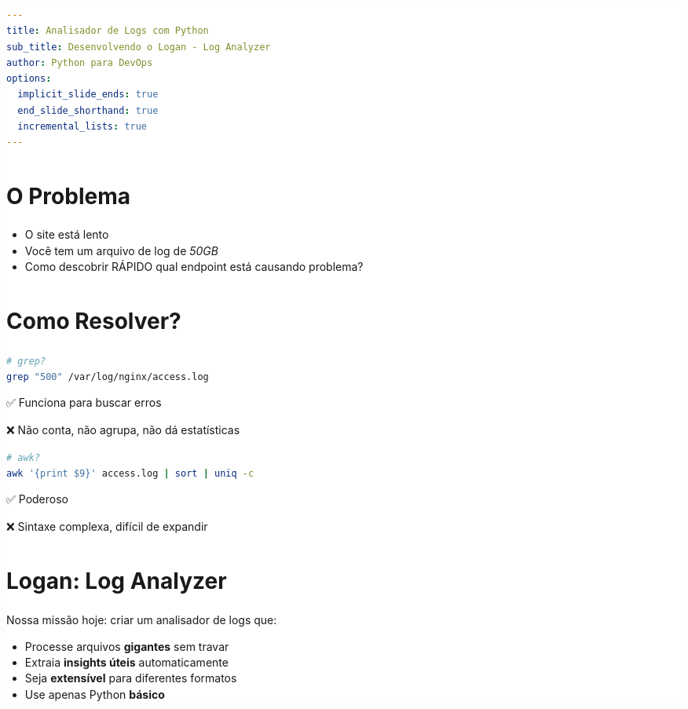 ```yaml
---
title: Analisador de Logs com Python
sub_title: Desenvolvendo o Logan - Log Analyzer
author: Python para DevOps
options:
  implicit_slide_ends: true
  end_slide_shorthand: true
  incremental_lists: true
---
```


O Problema
===

- O site está lento
- Você tem um arquivo de log de *50GB*
- Como descobrir RÁPIDO qual endpoint está causando problema?


Como Resolver?
===



```bash
# grep? 
grep "500" /var/log/nginx/access.log
```


✅ Funciona para buscar erros

❌ Não conta, não agrupa, não dá estatísticas


```bash
# awk?
awk '{print $9}' access.log | sort | uniq -c
```


✅ Poderoso

❌ Sintaxe complexa, difícil de expandir


Logan: Log Analyzer
===

 



Nossa missão hoje: criar um analisador de logs que:



* Processe arquivos **gigantes** sem travar
* Extraia **insights úteis** automaticamente
* Seja **extensível** para diferentes formatos
* Use apenas Python **básico**
